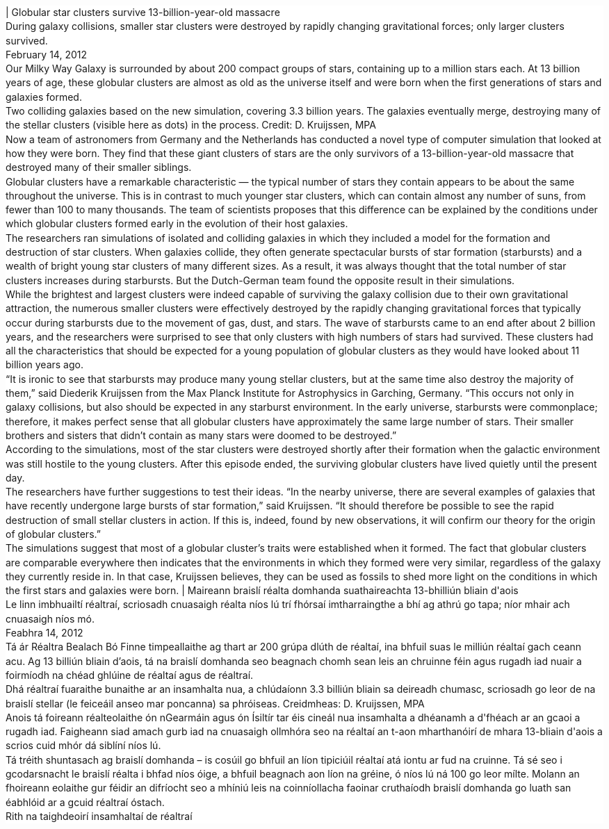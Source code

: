 | Globular star clusters survive 13-billion-year-old massacre<br/>During galaxy collisions, smaller star clusters were destroyed by rapidly changing gravitational forces; only larger clusters survived.<br/>February 14, 2012<br/>Our Milky Way Galaxy is surrounded by about 200 compact groups of stars, containing up to a million stars each. At 13 billion years of age, these globular clusters are almost as old as the universe itself and were born when the first generations of stars and galaxies formed.<br/>Two colliding galaxies based on the new simulation, covering 3.3 billion years. The galaxies eventually merge, destroying many of the stellar clusters (visible here as dots) in the process. Credit: D. Kruijssen, MPA<br/>Now a team of astronomers from Germany and the Netherlands has conducted a novel type of computer simulation that looked at how they were born. They find that these giant clusters of stars are the only survivors of a 13-billion-year-old massacre that destroyed many of their smaller siblings.<br/>Globular clusters have a remarkable characteristic — the typical number of stars they contain appears to be about the same throughout the universe. This is in contrast to much younger star clusters, which can contain almost any number of suns, from fewer than 100 to many thousands. The team of scientists proposes that this difference can be explained by the conditions under which globular clusters formed early in the evolution of their host galaxies.<br/>The researchers ran simulations of isolated and colliding galaxies in which they included a model for the formation and destruction of star clusters. When galaxies collide, they often generate spectacular bursts of star formation (starbursts) and a wealth of bright young star clusters of many different sizes. As a result, it was always thought that the total number of star clusters increases during starbursts. But the Dutch-German team found the opposite result in their simulations.<br/>While the brightest and largest clusters were indeed capable of surviving the galaxy collision due to their own gravitational attraction, the numerous smaller clusters were effectively destroyed by the rapidly changing gravitational forces that typically occur during starbursts due to the movement of gas, dust, and stars. The wave of starbursts came to an end after about 2 billion years, and the researchers were surprised to see that only clusters with high numbers of stars had survived. These clusters had all the characteristics that should be expected for a young population of globular clusters as they would have looked about 11 billion years ago.<br/>“It is ironic to see that starbursts may produce many young stellar clusters, but at the same time also destroy the majority of them,” said Diederik Kruijssen from the Max Planck Institute for Astrophysics in Garching, Germany. “This occurs not only in galaxy collisions, but also should be expected in any starburst environment. In the early universe, starbursts were commonplace; therefore, it makes perfect sense that all globular clusters have approximately the same large number of stars. Their smaller brothers and sisters that didn’t contain as many stars were doomed to be destroyed.”<br/>According to the simulations, most of the star clusters were destroyed shortly after their formation when the galactic environment was still hostile to the young clusters. After this episode ended, the surviving globular clusters have lived quietly until the present day.<br/>The researchers have further suggestions to test their ideas. “In the nearby universe, there are several examples of galaxies that have recently undergone large bursts of star formation,” said Kruijssen. “It should therefore be possible to see the rapid destruction of small stellar clusters in action. If this is, indeed, found by new observations, it will confirm our theory for the origin of globular clusters.”<br/>The simulations suggest that most of a globular cluster’s traits were established when it formed. The fact that globular clusters are comparable everywhere then indicates that the environments in which they formed were very similar, regardless of the galaxy they currently reside in. In that case, Kruijssen believes, they can be used as fossils to shed more light on the conditions in which the first stars and galaxies were born. | Maireann braislí réalta domhanda suathaireachta 13-bhilliún bliain d'aois<br/>Le linn imbhuailtí réaltraí, scriosadh cnuasaigh réalta níos lú trí fhórsaí imtharraingthe a bhí ag athrú go tapa; níor mhair ach cnuasaigh níos mó.<br/>Feabhra 14, 2012<br/>Tá ár Réaltra Bealach Bó Finne timpeallaithe ag thart ar 200 grúpa dlúth de réaltaí, ina bhfuil suas le milliún réaltaí gach ceann acu. Ag 13 billiún bliain d’aois, tá na braislí domhanda seo beagnach chomh sean leis an chruinne féin agus rugadh iad nuair a foirmíodh na chéad ghlúine de réaltaí agus de réaltraí.<br/>Dhá réaltraí fuaraithe bunaithe ar an insamhalta nua, a chlúdaíonn 3.3 billiún bliain sa deireadh chumasc, scriosadh go leor de na braislí stellar (le feiceáil anseo mar poncanna) sa phróiseas. Creidmheas: D. Kruijssen, MPA<br/>Anois tá foireann réalteolaithe ón nGearmáin agus ón Ísiltír tar éis cineál nua insamhalta a dhéanamh a d'fhéach ar an gcaoi a rugadh iad. Faigheann siad amach gurb iad na cnuasaigh ollmhóra seo na réaltaí an t-aon mharthanóirí de mhara 13-bliain d'aois a scrios cuid mhór dá siblíní níos lú.<br/>Tá tréith shuntasach ag braislí domhanda – is cosúil go bhfuil an líon tipiciúil réaltaí atá iontu ar fud na cruinne. Tá sé seo i gcodarsnacht le braislí réalta i bhfad níos óige, a bhfuil beagnach aon líon na gréine, ó níos lú ná 100 go leor mílte. Molann an fhoireann eolaithe gur féidir an difríocht seo a mhíniú leis na coinníollacha faoinar cruthaíodh braislí domhanda go luath san éabhlóid ar a gcuid réaltraí óstach.<br/>Rith na taighdeoirí insamhaltaí de réaltraí